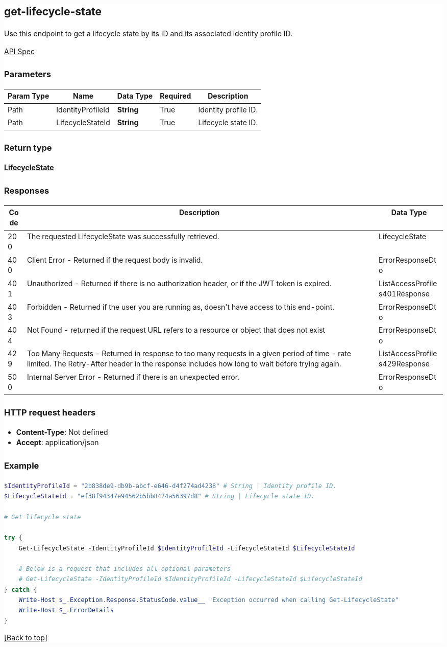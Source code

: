 ## get-lifecycle-state
Use this endpoint to get a lifecycle state by its ID and its associated identity profile ID. 

[API Spec](https://developer.sailpoint.com/docs/api/v3/get-lifecycle-state)

### Parameters 
Param Type | Name | Data Type | Required  | Description
------------- | ------------- | ------------- | ------------- | ------------- 
Path   | IdentityProfileId | **String** | True  | Identity profile ID.
Path   | LifecycleStateId | **String** | True  | Lifecycle state ID.

### Return type
[**LifecycleState**](../models/lifecycle-state)

### Responses
Code | Description  | Data Type
------------- | ------------- | -------------
200 | The requested LifecycleState was successfully retrieved. | LifecycleState
400 | Client Error - Returned if the request body is invalid. | ErrorResponseDto
401 | Unauthorized - Returned if there is no authorization header, or if the JWT token is expired. | ListAccessProfiles401Response
403 | Forbidden - Returned if the user you are running as, doesn&#39;t have access to this end-point. | ErrorResponseDto
404 | Not Found - returned if the request URL refers to a resource or object that does not exist | ErrorResponseDto
429 | Too Many Requests - Returned in response to too many requests in a given period of time - rate limited. The Retry-After header in the response includes how long to wait before trying again. | ListAccessProfiles429Response
500 | Internal Server Error - Returned if there is an unexpected error. | ErrorResponseDto

### HTTP request headers
- **Content-Type**: Not defined
- **Accept**: application/json

### Example
```powershell
$IdentityProfileId = "2b838de9-db9b-abcf-e646-d4f274ad4238" # String | Identity profile ID.
$LifecycleStateId = "ef38f94347e94562b5bb8424a56397d8" # String | Lifecycle state ID.

# Get lifecycle state

try {
    Get-LifecycleState -IdentityProfileId $IdentityProfileId -LifecycleStateId $LifecycleStateId 
    
    # Below is a request that includes all optional parameters
    # Get-LifecycleState -IdentityProfileId $IdentityProfileId -LifecycleStateId $LifecycleStateId  
} catch {
    Write-Host $_.Exception.Response.StatusCode.value__ "Exception occurred when calling Get-LifecycleState"
    Write-Host $_.ErrorDetails
}
```
[[Back to top]](#) 
